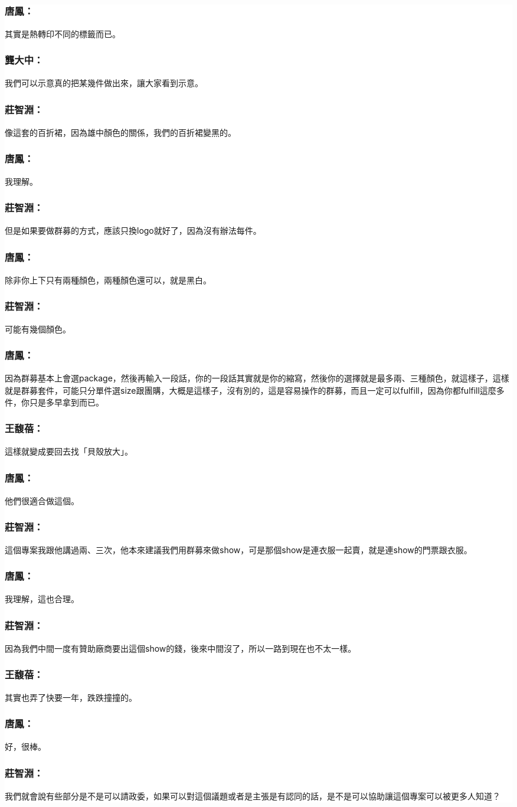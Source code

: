 ### 唐鳳：
其實是熱轉印不同的標籤而已。

### 龔大中：
我們可以示意真的把某幾件做出來，讓大家看到示意。

### 莊智淵：
像這套的百折裙，因為雄中顏色的關係，我們的百折裙變黑的。

### 唐鳳：
我理解。

### 莊智淵：
但是如果要做群募的方式，應該只換logo就好了，因為沒有辦法每件。

### 唐鳳：
除非你上下只有兩種顏色，兩種顏色還可以，就是黑白。

### 莊智淵：
可能有幾個顏色。

### 唐鳳：
因為群募基本上會選package，然後再輸入一段話，你的一段話其實就是你的縮寫，然後你的選擇就是最多兩、三種顏色，就這樣子，這樣就是群募套件，可能只分單件選size跟團購，大概是這樣子，沒有別的，這是容易操作的群募，而且一定可以fulfill，因為你都fulfill這麼多件，你只是多早拿到而已。

### 王馥蓓：
這樣就變成要回去找「貝殼放大」。

### 唐鳳：
他們很適合做這個。

### 莊智淵：
這個專案我跟他講過兩、三次，他本來建議我們用群募來做show，可是那個show是連衣服一起賣，就是連show的門票跟衣服。

### 唐鳳：
我理解，這也合理。

### 莊智淵：
因為我們中間一度有贊助廠商要出這個show的錢，後來中間沒了，所以一路到現在也不太一樣。

### 王馥蓓：
其實也弄了快要一年，跌跌撞撞的。

### 唐鳳：
好，很棒。

### 莊智淵：
我們就會說有些部分是不是可以請政委，如果可以對這個議題或者是主張是有認同的話，是不是可以協助讓這個專案可以被更多人知道？
